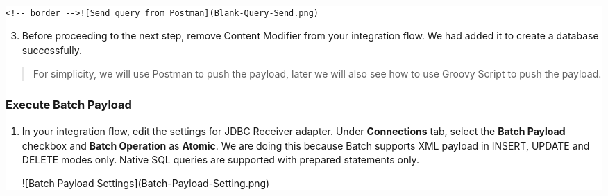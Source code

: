     <!-- border -->![Send query from Postman](Blank-Query-Send.png)

3. Before proceeding to the next step, remove Content Modifier from your integration flow. We had added it to create a database successfully.



> For simplicity, we will use Postman to push the payload, later we will also see how to use Groovy Script to push the payload.


### Execute Batch Payload

1. In your integration flow, edit the settings for JDBC Receiver adapter. Under **Connections** tab, select the **Batch Payload** checkbox and **Batch Operation** as **Atomic**. We are doing this because Batch supports XML payload in INSERT, UPDATE and DELETE modes only. Native SQL queries are supported with prepared statements only.

    <!-- border -->![Batch Payload Settings](Batch-Payload-Setting.png)
